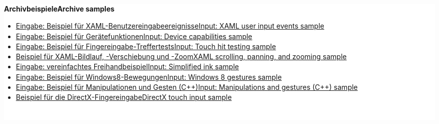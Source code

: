**<span data-ttu-id="d3cc3-179">Archivbeispiele</span><span class="sxs-lookup"><span data-stu-id="d3cc3-179">Archive samples</span></span>**
* [<span data-ttu-id="d3cc3-180">Eingabe: Beispiel für XAML-Benutzereingabeereignisse</span><span class="sxs-lookup"><span data-stu-id="d3cc3-180">Input: XAML user input events sample</span></span>](http://go.microsoft.com/fwlink/p/?linkid=226855)
* [<span data-ttu-id="d3cc3-181">Eingabe: Beispiel für Gerätefunktionen</span><span class="sxs-lookup"><span data-stu-id="d3cc3-181">Input: Device capabilities sample</span></span>](http://go.microsoft.com/fwlink/p/?linkid=231530)
* [<span data-ttu-id="d3cc3-182">Eingabe: Beispiel für Fingereingabe-Treffertests</span><span class="sxs-lookup"><span data-stu-id="d3cc3-182">Input: Touch hit testing sample</span></span>](http://go.microsoft.com/fwlink/p/?linkid=231590)
* [<span data-ttu-id="d3cc3-183">Beispiel für XAML-Bildlauf, -Verschiebung und -Zoom</span><span class="sxs-lookup"><span data-stu-id="d3cc3-183">XAML scrolling, panning, and zooming sample</span></span>](http://go.microsoft.com/fwlink/p/?linkid=251717)
* [<span data-ttu-id="d3cc3-184">Eingabe: vereinfachtes Freihandbeispiel</span><span class="sxs-lookup"><span data-stu-id="d3cc3-184">Input: Simplified ink sample</span></span>](http://go.microsoft.com/fwlink/p/?linkid=246570)
* [<span data-ttu-id="d3cc3-185">Eingabe: Beispiel für Windows8-Bewegungen</span><span class="sxs-lookup"><span data-stu-id="d3cc3-185">Input: Windows 8 gestures sample</span></span>](http://go.microsoft.com/fwlink/p/?LinkId=264995)
* [<span data-ttu-id="d3cc3-186">Eingabe: Beispiel für Manipulationen und Gesten (C++)</span><span class="sxs-lookup"><span data-stu-id="d3cc3-186">Input: Manipulations and gestures (C++) sample</span></span>](http://go.microsoft.com/fwlink/p/?linkid=231605)
* [<span data-ttu-id="d3cc3-187">Beispiel für die DirectX-Fingereingabe</span><span class="sxs-lookup"><span data-stu-id="d3cc3-187">DirectX touch input sample</span></span>](http://go.microsoft.com/fwlink/p/?LinkID=231627)
 

 
